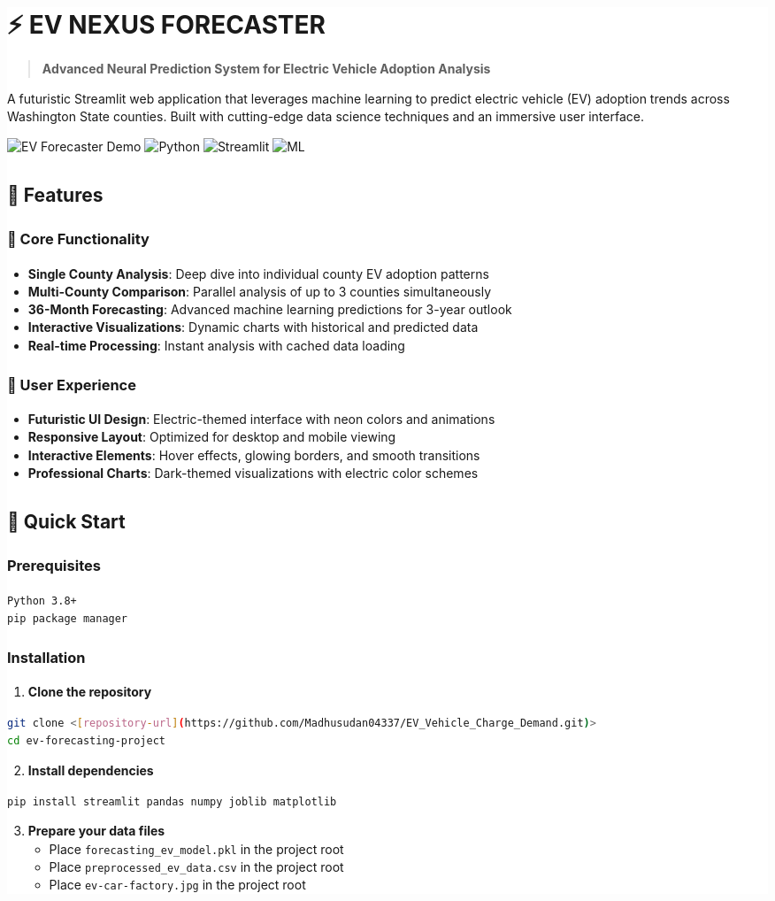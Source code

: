 # ⚡ EV NEXUS FORECASTER

> **Advanced Neural Prediction System for Electric Vehicle Adoption Analysis**

A futuristic Streamlit web application that leverages machine learning to predict electric vehicle (EV) adoption trends across Washington State counties. Built with cutting-edge data science techniques and an immersive user interface.

![EV Forecaster Demo](https://img.shields.io/badge/Status-Active-brightgreen) ![Python](https://img.shields.io/badge/Python-3.8+-blue) ![Streamlit](https://img.shields.io/badge/Streamlit-1.28+-red) ![ML](https://img.shields.io/badge/ML-Scikit--Learn-orange)

## 🌟 Features

### 🎯 Core Functionality
- **Single County Analysis**: Deep dive into individual county EV adoption patterns
- **Multi-County Comparison**: Parallel analysis of up to 3 counties simultaneously
- **36-Month Forecasting**: Advanced machine learning predictions for 3-year outlook
- **Interactive Visualizations**: Dynamic charts with historical and predicted data
- **Real-time Processing**: Instant analysis with cached data loading

### 🎨 User Experience
- **Futuristic UI Design**: Electric-themed interface with neon colors and animations
- **Responsive Layout**: Optimized for desktop and mobile viewing
- **Interactive Elements**: Hover effects, glowing borders, and smooth transitions
- **Professional Charts**: Dark-themed visualizations with electric color schemes

## 🚀 Quick Start

### Prerequisites
```bash
Python 3.8+
pip package manager
```

### Installation

1. **Clone the repository**
```bash
git clone <[repository-url](https://github.com/Madhusudan04337/EV_Vehicle_Charge_Demand.git)>
cd ev-forecasting-project
```

2. **Install dependencies**
```bash
pip install streamlit pandas numpy joblib matplotlib
```

3. **Prepare your data files**
   - Place `forecasting_ev_model.pkl` in the project root
   - Place `preprocessed_ev_data.csv` in the project root
   - Place `ev-car-factory.jpg` in the project root
